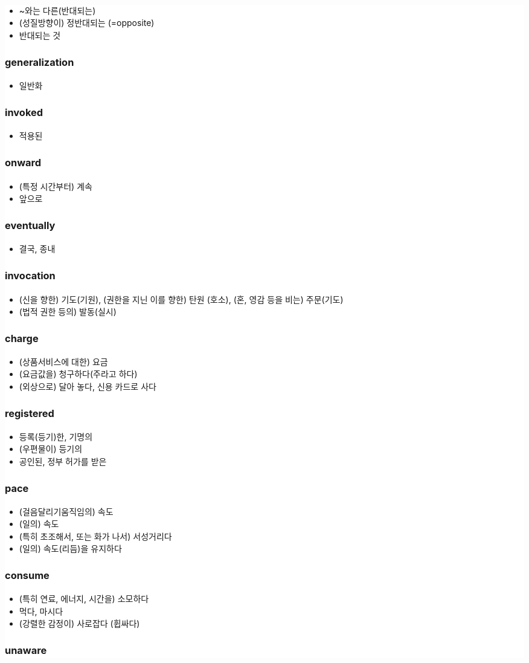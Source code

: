 - ~와는 다른(반대되는)
- (성질방향이) 정반대되는 (=opposite)
- 반대되는 것

### generalization

- 일반화

### invoked

- 적용된

### onward

- (특정 시간부터) 계속
- 앞으로

### eventually

- 결국, 종내

### invocation

- (신을 향한) 기도(기원), (권한을 지닌 이를 향한) 탄원 (호소), (혼, 영감 등을 비는) 주문(기도)
- (법적 권한 등의) 발동(실시)

### charge

- (상품서비스에 대한) 요금
- (요금값을) 청구하다(주라고 하다)
- (외상으로) 달아 놓다, 신용 카드로 사다

### registered

- 등록(등기)한, 기명의
- (우편물이) 등기의
- 공인된, 정부 허가를 받은

### pace

- (걸음달리기움직임의) 속도
- (일의) 속도
- (특히 초조해서, 또는 화가 나서) 서성거리다
- (일의) 속도(리듬)을 유지하다

### consume

- (특히 연료, 에너지, 시간을) 소모하다
- 먹다, 마시다
- (강렬한 감정이) 사로잡다 (휩싸다)

### unaware

